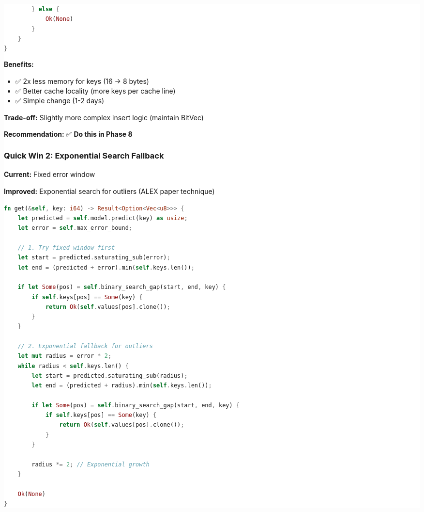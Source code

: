 ```rust
        } else {
            Ok(None)
        }
    }
}
```

**Benefits:**
- ✅ 2x less memory for keys (16 → 8 bytes)
- ✅ Better cache locality (more keys per cache line)
- ✅ Simple change (1-2 days)

**Trade-off:** Slightly more complex insert logic (maintain BitVec)

**Recommendation:** ✅ **Do this in Phase 8**

### Quick Win 2: Exponential Search Fallback

**Current:** Fixed error window

**Improved:** Exponential search for outliers (ALEX paper technique)

```rust
fn get(&self, key: i64) -> Result<Option<Vec<u8>>> {
    let predicted = self.model.predict(key) as usize;
    let error = self.max_error_bound;

    // 1. Try fixed window first
    let start = predicted.saturating_sub(error);
    let end = (predicted + error).min(self.keys.len());

    if let Some(pos) = self.binary_search_gap(start, end, key) {
        if self.keys[pos] == Some(key) {
            return Ok(self.values[pos].clone());
        }
    }

    // 2. Exponential fallback for outliers
    let mut radius = error * 2;
    while radius < self.keys.len() {
        let start = predicted.saturating_sub(radius);
        let end = (predicted + radius).min(self.keys.len());

        if let Some(pos) = self.binary_search_gap(start, end, key) {
            if self.keys[pos] == Some(key) {
                return Ok(self.values[pos].clone());
            }
        }

        radius *= 2; // Exponential growth
    }

    Ok(None)
}
```
